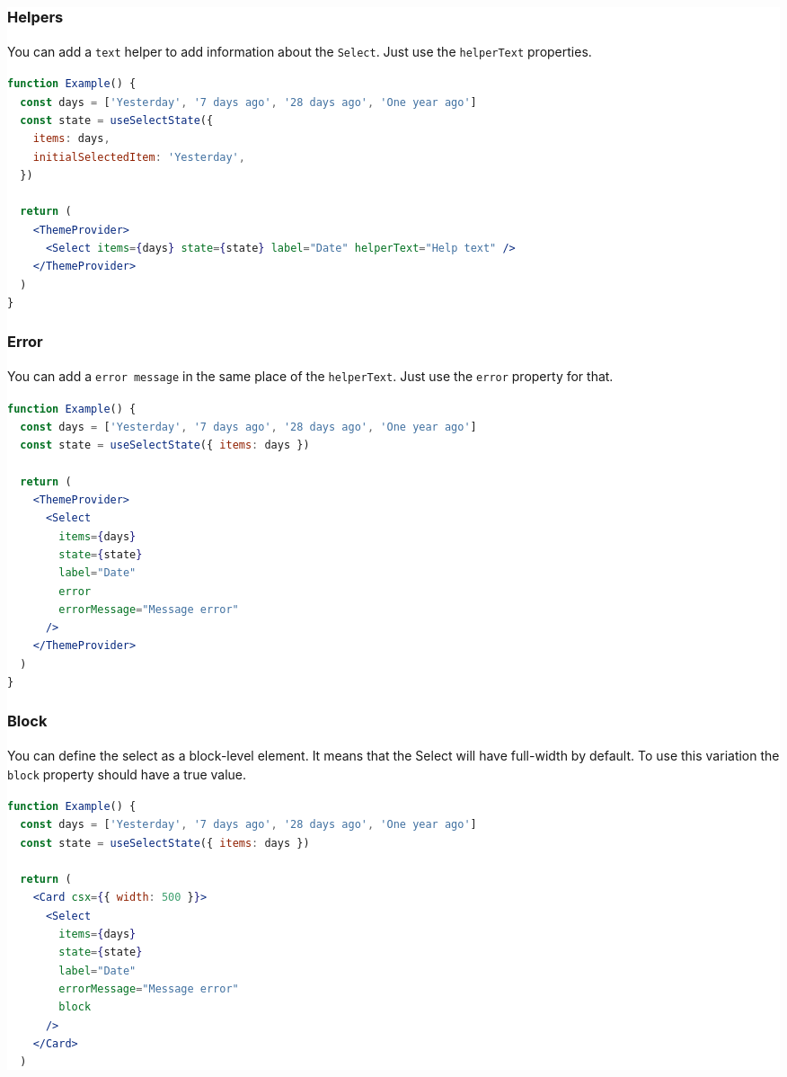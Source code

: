 ### Helpers

You can add a `text` helper to add information about the `Select`. Just use the `helperText` properties.

```jsx
function Example() {
  const days = ['Yesterday', '7 days ago', '28 days ago', 'One year ago']
  const state = useSelectState({
    items: days,
    initialSelectedItem: 'Yesterday',
  })

  return (
    <ThemeProvider>
      <Select items={days} state={state} label="Date" helperText="Help text" />
    </ThemeProvider>
  )
}
```

### Error

You can add a `error message` in the same place of the `helperText`. Just use the `error` property for that.

```jsx
function Example() {
  const days = ['Yesterday', '7 days ago', '28 days ago', 'One year ago']
  const state = useSelectState({ items: days })

  return (
    <ThemeProvider>
      <Select
        items={days}
        state={state}
        label="Date"
        error
        errorMessage="Message error"
      />
    </ThemeProvider>
  )
}
```

### Block

You can define the select as a block-level element. It means that the Select will have full-width by default. To use this variation the `block` property should have a true value.

```jsx
function Example() {
  const days = ['Yesterday', '7 days ago', '28 days ago', 'One year ago']
  const state = useSelectState({ items: days })

  return (
    <Card csx={{ width: 500 }}>
      <Select
        items={days}
        state={state}
        label="Date"
        errorMessage="Message error"
        block
      />
    </Card>
  )
```